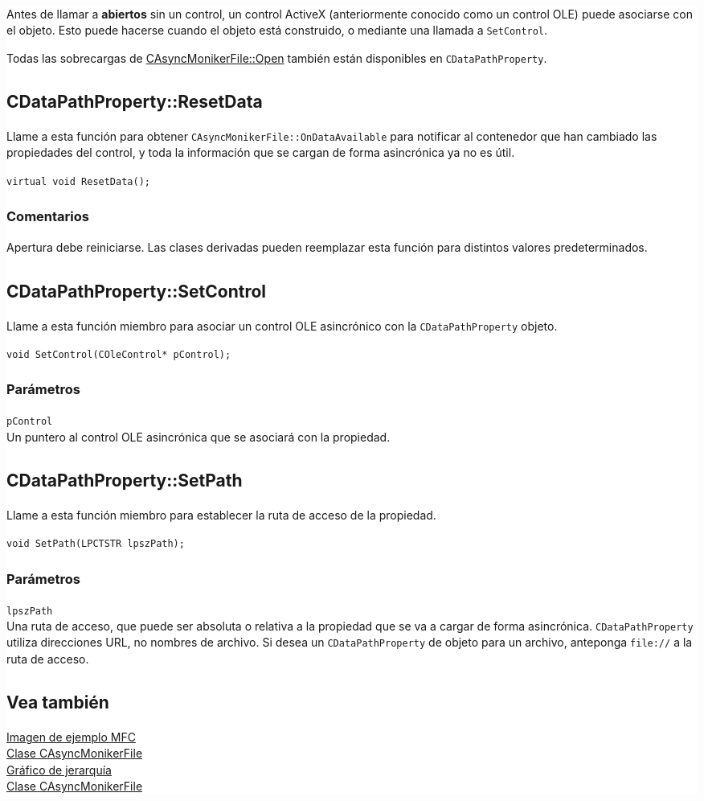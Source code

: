  Antes de llamar a **abiertos** sin un control, un control ActiveX (anteriormente conocido como un control OLE) puede asociarse con el objeto. Esto puede hacerse cuando el objeto está construido, o mediante una llamada a `SetControl`.  
  
 Todas las sobrecargas de [CAsyncMonikerFile::Open](../../mfc/reference/casyncmonikerfile-class.md#open) también están disponibles en `CDataPathProperty`.  
  
##  <a name="a-nameresetdataa--cdatapathpropertyresetdata"></a><a name="resetdata"></a>CDataPathProperty::ResetData  
 Llame a esta función para obtener `CAsyncMonikerFile::OnDataAvailable` para notificar al contenedor que han cambiado las propiedades del control, y toda la información que se cargan de forma asincrónica ya no es útil.  
  
```  
virtual void ResetData();
```  
  
### <a name="remarks"></a>Comentarios  
 Apertura debe reiniciarse. Las clases derivadas pueden reemplazar esta función para distintos valores predeterminados.  
  
##  <a name="a-namesetcontrola--cdatapathpropertysetcontrol"></a><a name="setcontrol"></a>CDataPathProperty::SetControl  
 Llame a esta función miembro para asociar un control OLE asincrónico con la `CDataPathProperty` objeto.  
  
```  
void SetControl(COleControl* pControl);
```  
  
### <a name="parameters"></a>Parámetros  
 `pControl`  
 Un puntero al control OLE asincrónica que se asociará con la propiedad.  
  
##  <a name="a-namesetpatha--cdatapathpropertysetpath"></a><a name="setpath"></a>CDataPathProperty::SetPath  
 Llame a esta función miembro para establecer la ruta de acceso de la propiedad.  
  
```  
void SetPath(LPCTSTR lpszPath);
```  
  
### <a name="parameters"></a>Parámetros  
 `lpszPath`  
 Una ruta de acceso, que puede ser absoluta o relativa a la propiedad que se va a cargar de forma asincrónica. `CDataPathProperty`utiliza direcciones URL, no nombres de archivo. Si desea un `CDataPathProperty` de objeto para un archivo, anteponga `file://` a la ruta de acceso.  
  
## <a name="see-also"></a>Vea también  
 [Imagen de ejemplo MFC](../../visual-cpp-samples.md)   
 [Clase CAsyncMonikerFile](../../mfc/reference/casyncmonikerfile-class.md)   
 [Gráfico de jerarquía](../../mfc/hierarchy-chart.md)   
 [Clase CAsyncMonikerFile](../../mfc/reference/casyncmonikerfile-class.md)

